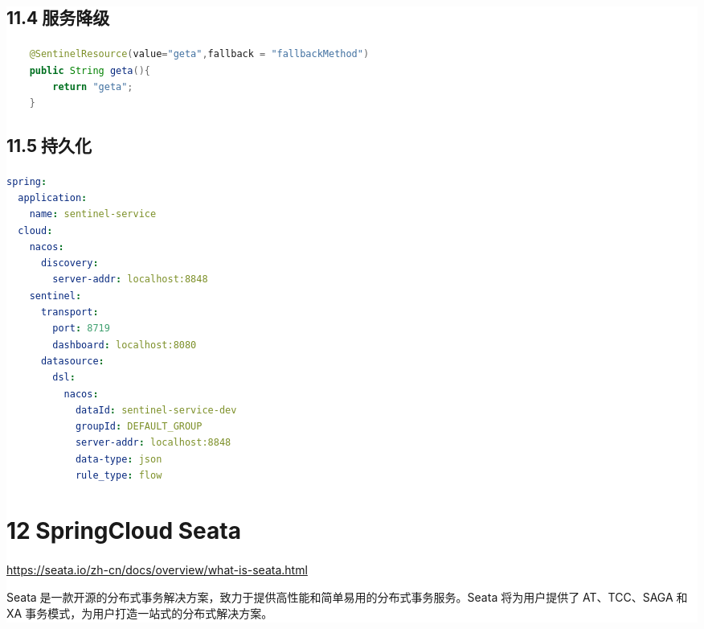 ## 11.4 服务降级

```java
    @SentinelResource(value="geta",fallback = "fallbackMethod")
    public String geta(){
        return "geta";
    }
```



## 11.5 持久化

```yaml
spring:
  application:
    name: sentinel-service
  cloud:
    nacos:
      discovery:
        server-addr: localhost:8848
    sentinel:
      transport:
        port: 8719
        dashboard: localhost:8080
      datasource:
        dsl:
          nacos:
            dataId: sentinel-service-dev
            groupId: DEFAULT_GROUP
            server-addr: localhost:8848
            data-type: json
            rule_type: flow
```

# 12 SpringCloud Seata

https://seata.io/zh-cn/docs/overview/what-is-seata.html

Seata 是一款开源的分布式事务解决方案，致力于提供高性能和简单易用的分布式事务服务。Seata 将为用户提供了 AT、TCC、SAGA 和 XA 事务模式，为用户打造一站式的分布式解决方案。
